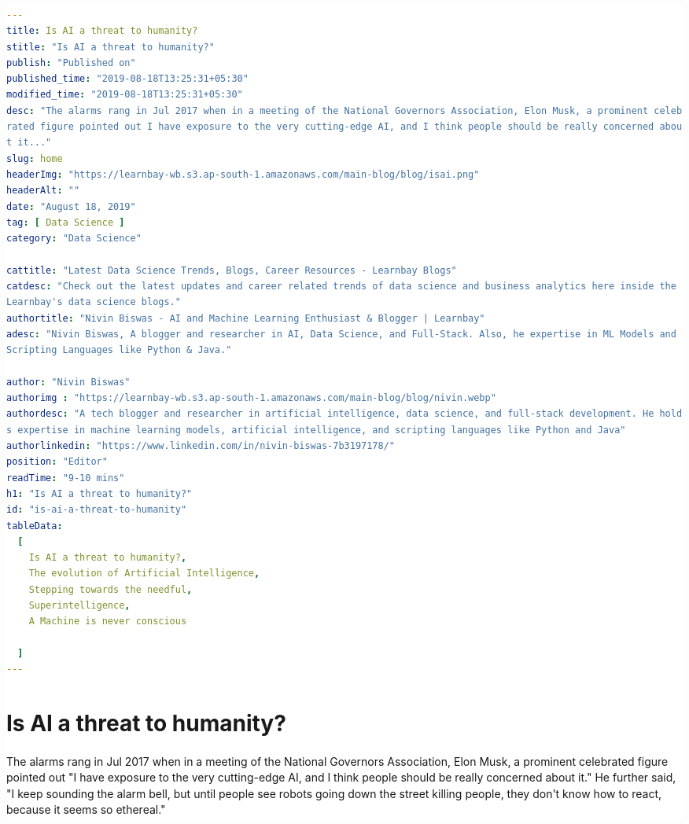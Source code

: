 ```yaml
---
title: Is AI a threat to humanity?
stitle: "Is AI a threat to humanity?"
publish: "Published on"
published_time: "2019-08-18T13:25:31+05:30"
modified_time: "2019-08-18T13:25:31+05:30"
desc: "The alarms rang in Jul 2017 when in a meeting of the National Governors Association, Elon Musk, a prominent celebrated figure pointed out I have exposure to the very cutting-edge AI, and I think people should be really concerned about it..."
slug: home
headerImg: "https://learnbay-wb.s3.ap-south-1.amazonaws.com/main-blog/blog/isai.png"
headerAlt: ""
date: "August 18, 2019" 
tag: [ Data Science ]
category: "Data Science"

cattitle: "Latest Data Science Trends, Blogs, Career Resources - Learnbay Blogs"
catdesc: "Check out the latest updates and career related trends of data science and business analytics here inside the Learnbay's data science blogs."
authortitle: "Nivin Biswas - AI and Machine Learning Enthusiast & Blogger | Learnbay"
adesc: "Nivin Biswas, A blogger and researcher in AI, Data Science, and Full-Stack. Also, he expertise in ML Models and Scripting Languages like Python & Java."

author: "Nivin Biswas"
authorimg : "https://learnbay-wb.s3.ap-south-1.amazonaws.com/main-blog/blog/nivin.webp"
authordesc: "A tech blogger and researcher in artificial intelligence, data science, and full-stack development. He holds expertise in machine learning models, artificial intelligence, and scripting languages like Python and Java"
authorlinkedin: "https://www.linkedin.com/in/nivin-biswas-7b3197178/"
position: "Editor"
readTime: "9-10 mins"
h1: "Is AI a threat to humanity?"
id: "is-ai-a-threat-to-humanity"
tableData:
  [ 
    Is AI a threat to humanity?,
    The evolution of Artificial Intelligence,
    Stepping towards the needful,
    Superintelligence,
    A Machine is never conscious

  ]
---
```


# Is AI a threat to humanity?

The alarms rang in Jul 2017 when in a meeting of the National Governors Association, Elon Musk, a prominent celebrated figure pointed out "I have exposure to the very cutting-edge AI, and I think people should be really concerned about it." He further said, "I keep sounding the alarm bell, but until people see robots going down the street killing people, they don't know how to react, because it seems so ethereal."
